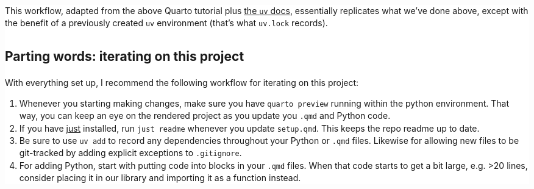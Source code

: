 This workflow, adapted from the above Quarto tutorial plus [the `uv`
docs](https://docs.astral.sh/uv/guides/integration/github/#using-uv-in-github-actions),
essentially replicates what we’ve done above, except with the benefit of
a previously created `uv` environment (that’s what `uv.lock` records).

## Parting words: iterating on this project

With everything set up, I recommend the following workflow for iterating
on this project:

1.  Whenever you starting making changes, make sure you have
    `quarto preview` running within the python environment. That way,
    you can keep an eye on the rendered project as you update you `.qmd`
    and Python code.
2.  If you have [just]() installed, run `just readme` whenever you
    update `setup.qmd`. This keeps the repo readme up to date.
3.  Be sure to use `uv add` to record any dependencies throughout your
    Python or `.qmd` files. Likewise for allowing new files to be
    git-tracked by adding explicit exceptions to `.gitignore`.
4.  For adding Python, start with putting code into blocks in your
    `.qmd` files. When that code starts to get a bit large, e.g. \>20
    lines, consider placing it in our library and importing it as a
    function instead.
